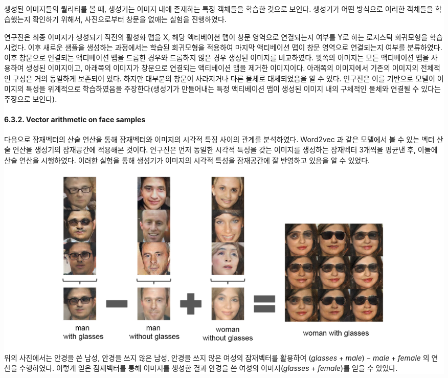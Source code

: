 생성된 이미지들의 퀄리티를 볼 때, 생성기는 이미지 내에 존재하는 특정 객체들을 학습한 것으로 보인다. 생성기가 어떤 방식으로 이러한 객체들을 학습했는지 확인하기 위해서, 사진으로부터 창문을 없애는 실험을 진행하였다.

연구진은 최종 이미지가 생성되기 직전의 활성화 맵을 X, 해당 액티베이션 맵이 창문 영역으로 연결되는지 여부를 Y로 하는 로지스틱 회귀모형을 학습시켰다. 이후 새로운 샘플을 생성하는 과정에서는 학습된 회귀모형을 적용하여 마지막 액티베이션 맵이 창문 영역으로 연결되는지 여부를 분류하였다. 이후 창문으로 연결되는 액티베이션 맵을 드롭한 경우와 드롭하지 않은 경우 생성된 이미지를 비교하였다. 윗쪽의 이미지는 모든 액티베이션 맵을 사용하여 생성된 이미지이고, 아래쪽의 이미지가 창문으로 연결되는 액티베이션 맵을 제거한 이미지이다. 아래쪽의 이미지에서 기존의 이미지의 전체적인 구성은 거의 동일하게 보존되어 있다. 하지만 대부분의 창문이 사라지거나 다른 물체로 대체되었음을 알 수 있다. 연구진은 이를 기반으로 모델이 이미지의 특성을 위계적으로 학습하였음을 주장한다(생성기가 만들어내는 특정 액티베이션 맵이 생성된 이미지 내의 구체적인 물체와 연결될 수 있다는 주장으로 보인다).

#### 6.3.2. Vector arithmetic on face samples 

다음으로 잠재벡터의 산술 연산을 통해 잠재벡터와 이미지의 시각적 특징 사이의 관계를 분석하였다. Word2vec 과 같은 모델에서 볼 수 있는 벡터 산술 연산을 생성기의 잠재공간에 적용해본 것이다. 연구진은 먼저 동일한 시각적 특성을 갖는 이미지를 생성하는 잠재벡터 3개씩을 평균낸 후, 이들에 산술 연산을 시행하였다. 이러한 실험을 통해 생성기가 이미지의 시각적 특성을 잠재공간에 잘 반영하고 있음을 알 수 있었다.


<p align="center">
<img src="../assets/DCGAN/DCGAN-08.png" width="75%"></img>
</p>

위의 사진에서는 안경을 쓴 남성, 안경을 쓰지 않은 남성, 안경을 쓰지 않은 여성의 잠재벡터를 활용하여 $(glasses + male) - male + female$ 의 연산을 수행하였다. 이렇게 얻은 잠재벡터를 통해 이미지를 생성한 결과 안경을 쓴 여성의 이미지$(glasses + female)$를 얻을 수 있었다. 

<p align="center">
